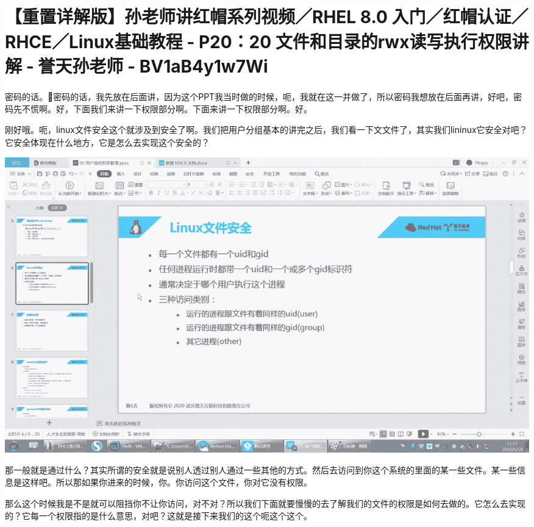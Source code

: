 # 【重置详解版】孙老师讲红帽系列视频／RHEL 8.0 入门／红帽认证／RHCE／Linux基础教程 - P20：20 文件和目录的rwx读写执行权限讲解 - 誉天孙老师 - BV1aB4y1w7Wi

密码的话。🤧密码的话，我先放在后面讲，因为这个PPT我当时做的时候，呃，我就在这一并做了，所以密码我想放在后面再讲，好吧，密码先不慌啊。好，下面我们来讲一下权限部分啊。下面来讲一下权限部分啊。好。

刚好哦。呃，linux文件安全这个就涉及到安全了啊。我们把用户分组基本的讲完之后，我们看一下文文件了，其实我们lininux它安全对吧？它安全体现在什么地方，它是怎么去实现这个安全的？



![](img/6d3e0d608f4b40e52d3e61df86dbc57e_1.png)

那一般就是通过什么？其实所谓的安全就是说别人透过别人通过一些其他的方式。然后去访问到你这个系统的里面的某一些文件。某一些信息是这样吧。所以那如果你进来的时候，你。你访问这个文件，你对它没有权限。

那么这个时候我是不是就可以阻挡你不让你访问，对不对？所以我们下面就要慢慢的去了解我们的文件的权限是如何去做的。它怎么去实现的？它每一个权限指的是什么意思，对吧？这就是接下来我们的这个呃这个这个。


